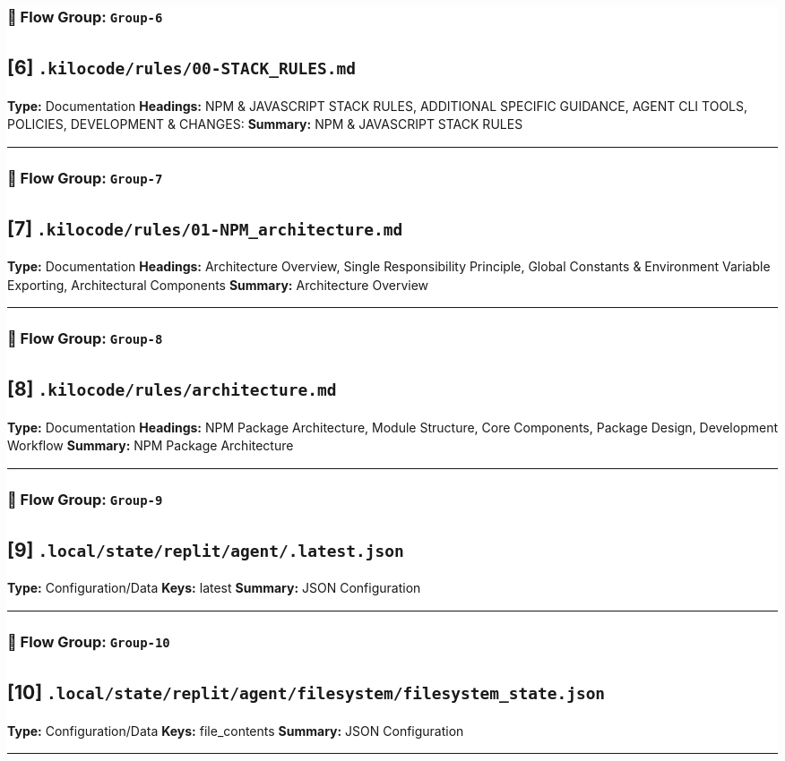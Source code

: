 
### 🧩 Flow Group: `Group-6`

## [6] `.kilocode/rules/00-STACK_RULES.md`
**Type:** Documentation
**Headings:** NPM & JAVASCRIPT STACK RULES, ADDITIONAL SPECIFIC GUIDANCE, AGENT CLI TOOLS, POLICIES, DEVELOPMENT & CHANGES:
**Summary:** NPM & JAVASCRIPT STACK RULES

---

### 🧩 Flow Group: `Group-7`

## [7] `.kilocode/rules/01-NPM_architecture.md`
**Type:** Documentation
**Headings:** Architecture Overview, Single Responsibility Principle, Global Constants & Environment Variable Exporting, Architectural Components
**Summary:** Architecture Overview

---

### 🧩 Flow Group: `Group-8`

## [8] `.kilocode/rules/architecture.md`
**Type:** Documentation
**Headings:** NPM Package Architecture, Module Structure, Core Components, Package Design, Development Workflow
**Summary:** NPM Package Architecture

---

### 🧩 Flow Group: `Group-9`

## [9] `.local/state/replit/agent/.latest.json`
**Type:** Configuration/Data
**Keys:** latest
**Summary:** JSON Configuration

---

### 🧩 Flow Group: `Group-10`

## [10] `.local/state/replit/agent/filesystem/filesystem_state.json`
**Type:** Configuration/Data
**Keys:** file_contents
**Summary:** JSON Configuration

---